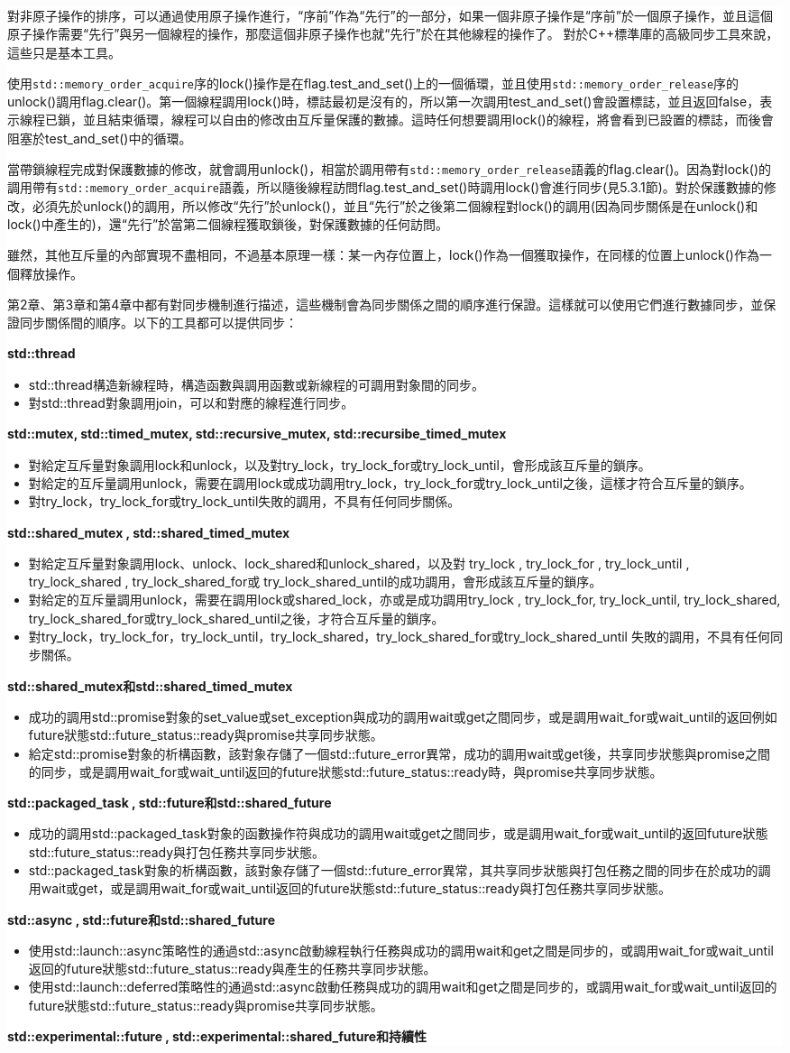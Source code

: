 對非原子操作的排序，可以通過使用原子操作進行，“序前”作為“先行”的一部分，如果一個非原子操作是“序前”於一個原子操作，並且這個原子操作需要“先行”與另一個線程的操作，那麼這個非原子操作也就“先行”於在其他線程的操作了。 對於C++標準庫的高級同步工具來說，這些只是基本工具。

使用`std::memory_order_acquire`序的lock()操作是在flag.test_and_set()上的一個循環，並且使用`std::memory_order_release`序的unlock()調用flag.clear()。第一個線程調用lock()時，標誌最初是沒有的，所以第一次調用test_and_set()會設置標誌，並且返回false，表示線程已鎖，並且結束循環，線程可以自由的修改由互斥量保護的數據。這時任何想要調用lock()的線程，將會看到已設置的標誌，而後會阻塞於test_and_set()中的循環。

當帶鎖線程完成對保護數據的修改，就會調用unlock()，相當於調用帶有`std::memory_order_release`語義的flag.clear()。因為對lock()的調用帶有`std::memory_order_acquire`語義，所以隨後線程訪問flag.test_and_set()時調用lock()會進行同步(見5.3.1節)。對於保護數據的修改，必須先於unlock()的調用，所以修改“先行”於unlock()，並且“先行”於之後第二個線程對lock()的調用(因為同步關係是在unlock()和lock()中產生的)，還“先行”於當第二個線程獲取鎖後，對保護數據的任何訪問。

雖然，其他互斥量的內部實現不盡相同，不過基本原理一樣：某一內存位置上，lock()作為一個獲取操作，在同樣的位置上unlock()作為一個釋放操作。

第2章、第3章和第4章中都有對同步機制進行描述，這些機制會為同步關係之間的順序進行保證。這樣就可以使用它們進行數據同步，並保證同步關係間的順序。以下的工具都可以提供同步：

**std::thread**

* std::thread構造新線程時，構造函數與調用函數或新線程的可調用對象間的同步。
* 對std::thread對象調用join，可以和對應的線程進行同步。

**std::mutex, std::timed_mutex, std::recursive_mutex, std::recursibe_timed_mutex**

* 對給定互斥量對象調用lock和unlock，以及對try_lock，try_lock_for或try_lock_until，會形成該互斥量的鎖序。
* 對給定的互斥量調用unlock，需要在調用lock或成功調用try_lock，try_lock_for或try_lock_until之後，這樣才符合互斥量的鎖序。
* 對try_lock，try_lock_for或try_lock_until失敗的調用，不具有任何同步關係。

**std::shared_mutex ,  std::shared_timed_mutex**

* 對給定互斥量對象調用lock、unlock、lock_shared和unlock_shared，以及對 try_lock ,  try_lock_for ,  try_lock_until ,  try_lock_shared ,  try_lock_shared_for或 try_lock_shared_until的成功調用，會形成該互斥量的鎖序。
* 對給定的互斥量調用unlock，需要在調用lock或shared_lock，亦或是成功調用try_lock ,  try_lock_for,  try_lock_until,  try_lock_shared,  try_lock_shared_for或try_lock_shared_until之後，才符合互斥量的鎖序。
* 對try_lock，try_lock_for，try_lock_until，try_lock_shared，try_lock_shared_for或try_lock_shared_until 失敗的調用，不具有任何同步關係。

**std::shared_mutex和std::shared_timed_mutex**

* 成功的調用std::promise對象的set_value或set_exception與成功的調用wait或get之間同步，或是調用wait_for或wait_until的返回例如future狀態std::future_status::ready與promise共享同步狀態。
* 給定std::promise對象的析構函數，該對象存儲了一個std::future_error異常，成功的調用wait或get後，共享同步狀態與promise之間的同步，或是調用wait_for或wait_until返回的future狀態std::future_status::ready時，與promise共享同步狀態。

**std::packaged_task ,  std::future和std::shared_future**

* 成功的調用std::packaged_task對象的函數操作符與成功的調用wait或get之間同步，或是調用wait_for或wait_until的返回future狀態std::future_status::ready與打包任務共享同步狀態。
* std::packaged_task對象的析構函數，該對象存儲了一個std::future_error異常，其共享同步狀態與打包任務之間的同步在於成功的調用wait或get，或是調用wait_for或wait_until返回的future狀態std::future_status::ready與打包任務共享同步狀態。

**std::async ,  std::future和std::shared_future**

* 使用std::launch::async策略性的通過std::async啟動線程執行任務與成功的調用wait和get之間是同步的，或調用wait_for或wait_until返回的future狀態std::future_status::ready與產生的任務共享同步狀態。
* 使用std::launch::deferred策略性的通過std::async啟動任務與成功的調用wait和get之間是同步的，或調用wait_for或wait_until返回的future狀態std::future_status::ready與promise共享同步狀態。

**std::experimental::future ,  std::experimental::shared_future和持續性**
